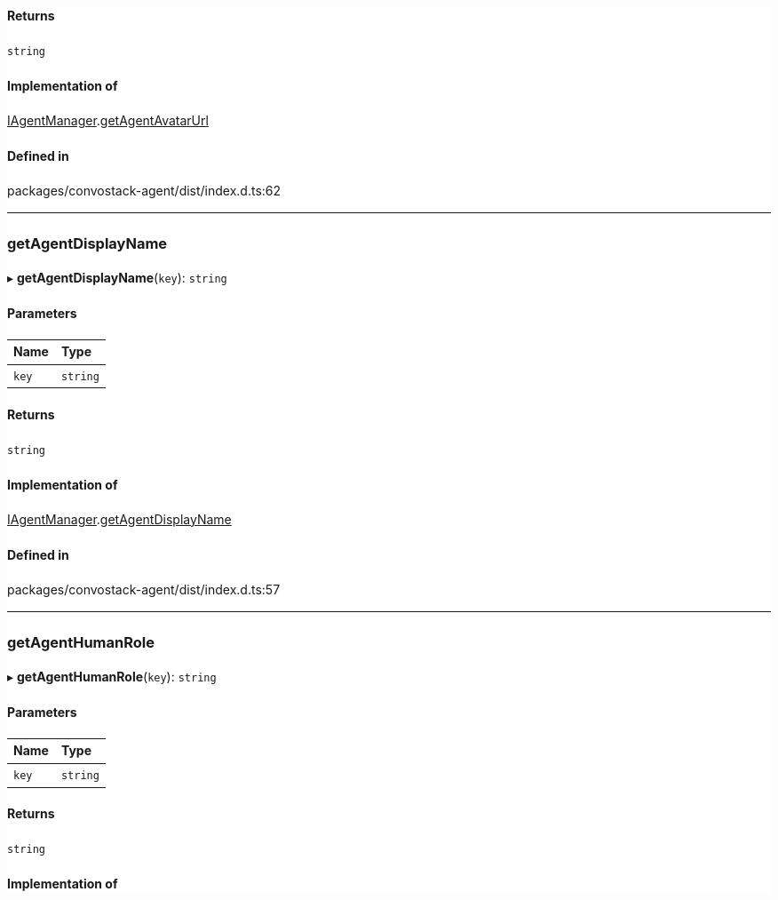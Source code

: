 #### Returns

`string`

#### Implementation of

[IAgentManager](../interfaces/agent.IAgentManager.md).[getAgentAvatarUrl](../interfaces/agent.IAgentManager.md#getagentavatarurl)

#### Defined in

packages/convostack-agent/dist/index.d.ts:62

___

### getAgentDisplayName

▸ **getAgentDisplayName**(`key`): `string`

#### Parameters

| Name | Type |
| :------ | :------ |
| `key` | `string` |

#### Returns

`string`

#### Implementation of

[IAgentManager](../interfaces/agent.IAgentManager.md).[getAgentDisplayName](../interfaces/agent.IAgentManager.md#getagentdisplayname)

#### Defined in

packages/convostack-agent/dist/index.d.ts:57

___

### getAgentHumanRole

▸ **getAgentHumanRole**(`key`): `string`

#### Parameters

| Name | Type |
| :------ | :------ |
| `key` | `string` |

#### Returns

`string`

#### Implementation of
